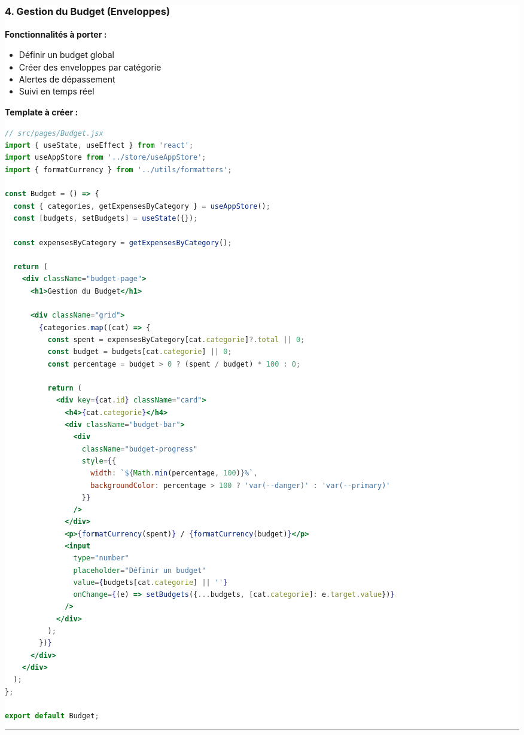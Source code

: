 ### 4. Gestion du Budget (Enveloppes)

**Fonctionnalités à porter :**
- Définir un budget global
- Créer des enveloppes par catégorie
- Alertes de dépassement
- Suivi en temps réel

**Template à créer :**

```jsx
// src/pages/Budget.jsx
import { useState, useEffect } from 'react';
import useAppStore from '../store/useAppStore';
import { formatCurrency } from '../utils/formatters';

const Budget = () => {
  const { categories, getExpensesByCategory } = useAppStore();
  const [budgets, setBudgets] = useState({});

  const expensesByCategory = getExpensesByCategory();

  return (
    <div className="budget-page">
      <h1>Gestion du Budget</h1>

      <div className="grid">
        {categories.map((cat) => {
          const spent = expensesByCategory[cat.categorie]?.total || 0;
          const budget = budgets[cat.categorie] || 0;
          const percentage = budget > 0 ? (spent / budget) * 100 : 0;

          return (
            <div key={cat.id} className="card">
              <h4>{cat.categorie}</h4>
              <div className="budget-bar">
                <div
                  className="budget-progress"
                  style={{
                    width: `${Math.min(percentage, 100)}%`,
                    backgroundColor: percentage > 100 ? 'var(--danger)' : 'var(--primary)'
                  }}
                />
              </div>
              <p>{formatCurrency(spent)} / {formatCurrency(budget)}</p>
              <input
                type="number"
                placeholder="Définir un budget"
                value={budgets[cat.categorie] || ''}
                onChange={(e) => setBudgets({...budgets, [cat.categorie]: e.target.value})}
              />
            </div>
          );
        })}
      </div>
    </div>
  );
};

export default Budget;
```

---